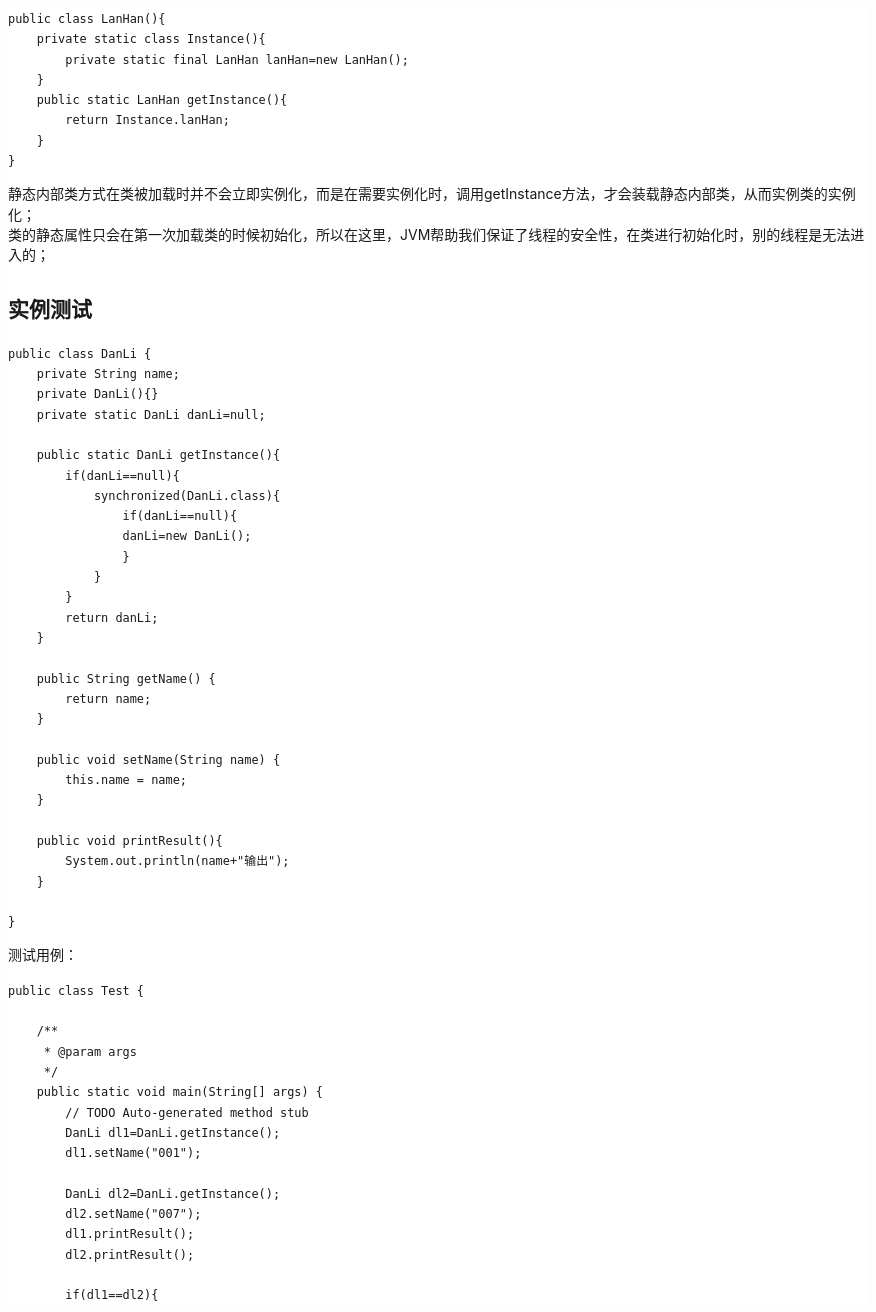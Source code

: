 ```
public class LanHan(){
    private static class Instance(){
        private static final LanHan lanHan=new LanHan();
    }
    public static LanHan getInstance(){
        return Instance.lanHan;
    }
}
```
静态内部类方式在类被加载时并不会立即实例化，而是在需要实例化时，调用getInstance方法，才会装载静态内部类，从而实例类的实例化；<br>
类的静态属性只会在第一次加载类的时候初始化，所以在这里，JVM帮助我们保证了线程的安全性，在类进行初始化时，别的线程是无法进入的；<br>
## 实例测试

```
public class DanLi {
	private String name;
	private DanLi(){}
	private static DanLi danLi=null;
	
	public static DanLi getInstance(){
		if(danLi==null){
			synchronized(DanLi.class){
				if(danLi==null){
				danLi=new DanLi();
				}
			}
		}
		return danLi;
	}

	public String getName() {
		return name;
	}

	public void setName(String name) {
		this.name = name;
	}
	
	public void printResult(){
		System.out.println(name+"输出");
	}

}
```

测试用例：
```
public class Test {

	/**
	 * @param args
	 */
	public static void main(String[] args) {
		// TODO Auto-generated method stub
		DanLi dl1=DanLi.getInstance();
		dl1.setName("001");
		
		DanLi dl2=DanLi.getInstance();
		dl2.setName("007");
		dl1.printResult();
		dl2.printResult();
		
		if(dl1==dl2){
```